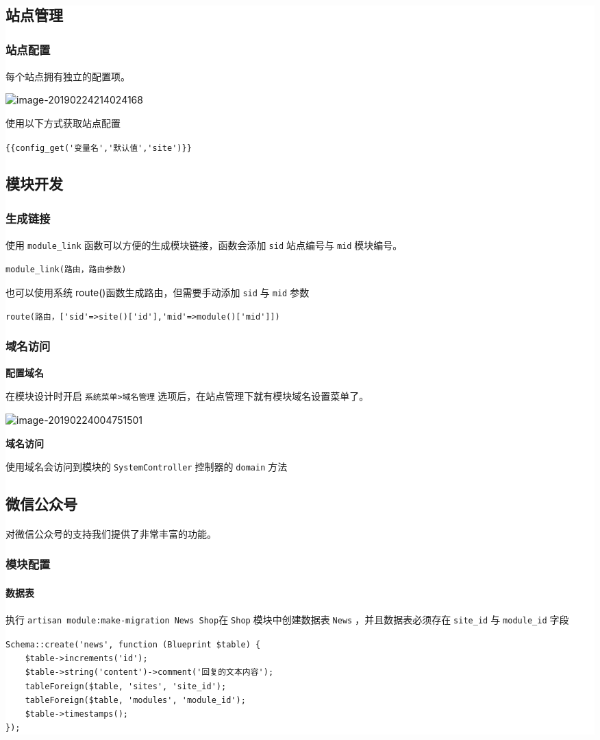 

## 站点管理

### 站点配置

每个站点拥有独立的配置项。

![image-20190224214024168](assets/image-20190224214024168.png)

使用以下方式获取站点配置

```
{{config_get('变量名','默认值','site')}}
```

## 模块开发

### 生成链接

使用 `module_link` 函数可以方便的生成模块链接，函数会添加 `sid` 站点编号与 `mid` 模块编号。

```
module_link(路由，路由参数)
```

也可以使用系统 route()函数生成路由，但需要手动添加 `sid` 与 `mid` 参数

```
route(路由，['sid'=>site()['id'],'mid'=>module()['mid']])
```

### 域名访问

**配置域名**

在模块设计时开启 `系统菜单>域名管理`  选项后，在站点管理下就有模块域名设置菜单了。

![image-20190224004751501](assets/image-20190224004751501-0940471.png)

**域名访问**

使用域名会访问到模块的 `SystemController` 控制器的 `domain` 方法

## 微信公众号

对微信公众号的支持我们提供了非常丰富的功能。

### 模块配置

#### 数据表

执行 `artisan module:make-migration News Shop`在 `Shop` 模块中创建数据表 `News` ，并且数据表必须存在 `site_id` 与 `module_id` 字段

```
Schema::create('news', function (Blueprint $table) {
	$table->increments('id');
	$table->string('content')->comment('回复的文本内容');
	tableForeign($table, 'sites', 'site_id');
	tableForeign($table, 'modules', 'module_id');
	$table->timestamps();
});
```
